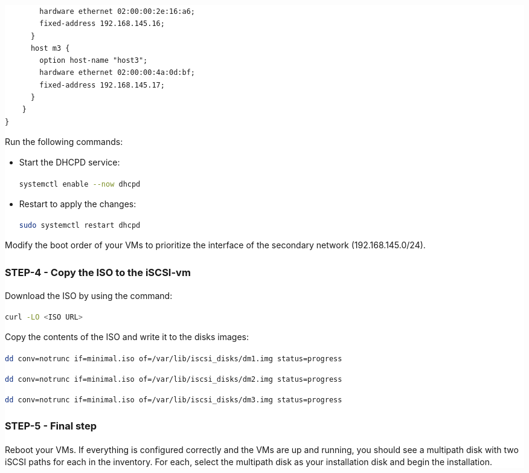 ```
        hardware ethernet 02:00:00:2e:16:a6;
        fixed-address 192.168.145.16;
      }
      host m3 {
        option host-name "host3";
        hardware ethernet 02:00:00:4a:0d:bf;
        fixed-address 192.168.145.17;
      }
    }
}
```

Run the following commands:
- Start the DHCPD service:
    ```bash
    systemctl enable --now dhcpd
    ```
- Restart to apply the changes:
    ```bash
    sudo systemctl restart dhcpd
    ```

Modify the boot order of your VMs to prioritize the interface of the secondary network (192.168.145.0/24).

### STEP-4 - Copy the ISO to the iSCSI-vm

Download the ISO by using the command:
```bash
curl -LO <ISO URL>
```

Copy the contents of the ISO and write it to the disks images:

```bash
dd conv=notrunc if=minimal.iso of=/var/lib/iscsi_disks/dm1.img status=progress
```
```bash
dd conv=notrunc if=minimal.iso of=/var/lib/iscsi_disks/dm2.img status=progress
```
```bash
dd conv=notrunc if=minimal.iso of=/var/lib/iscsi_disks/dm3.img status=progress
```

### STEP-5 - Final step

Reboot your VMs. If everything is configured correctly and the VMs are up and running, you should see a multipath disk with two iSCSI paths for each in the inventory. For each, select the multipath disk as your installation disk and begin the installation.